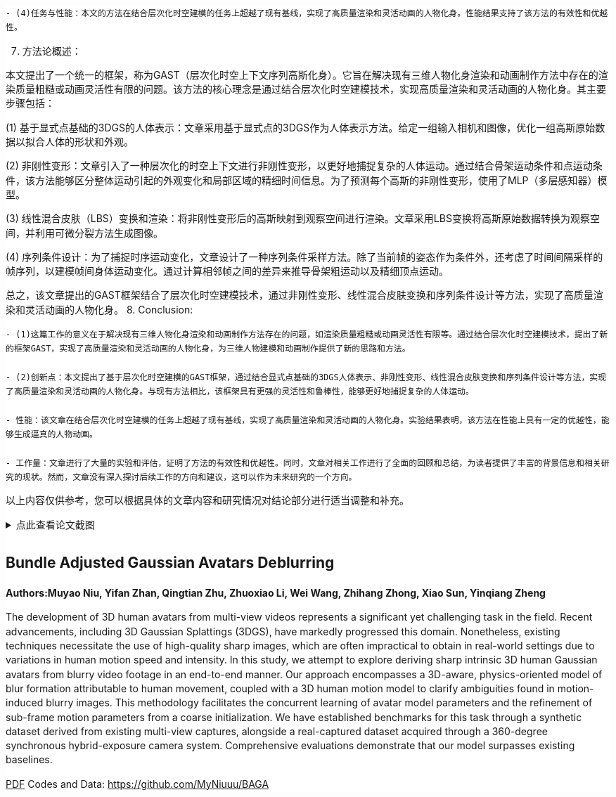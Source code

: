     - (4)任务与性能：本文的方法在结合层次化时空建模的任务上超越了现有基线，实现了高质量渲染和灵活动画的人物化身。性能结果支持了该方法的有效性和优越性。
7. 方法论概述：

本文提出了一个统一的框架，称为GAST（层次化时空上下文序列高斯化身）。它旨在解决现有三维人物化身渲染和动画制作方法中存在的渲染质量粗糙或动画灵活性有限的问题。该方法的核心理念是通过结合层次化时空建模技术，实现高质量渲染和灵活动画的人物化身。其主要步骤包括：

(1) 基于显式点基础的3DGS的人体表示：文章采用基于显式点的3DGS作为人体表示方法。给定一组输入相机和图像，优化一组高斯原始数据以拟合人体的形状和外观。

(2) 非刚性变形：文章引入了一种层次化的时空上下文进行非刚性变形，以更好地捕捉复杂的人体运动。通过结合骨架运动条件和点运动条件，该方法能够区分整体运动引起的外观变化和局部区域的精细时间信息。为了预测每个高斯的非刚性变形，使用了MLP（多层感知器）模型。

(3) 线性混合皮肤（LBS）变换和渲染：将非刚性变形后的高斯映射到观察空间进行渲染。文章采用LBS变换将高斯原始数据转换为观察空间，并利用可微分裂方法生成图像。

(4) 序列条件设计：为了捕捉时序运动变化，文章设计了一种序列条件采样方法。除了当前帧的姿态作为条件外，还考虑了时间间隔采样的帧序列，以建模帧间身体运动变化。通过计算相邻帧之间的差异来推导骨架粗运动以及精细顶点运动。

总之，该文章提出的GAST框架结合了层次化时空建模技术，通过非刚性变形、线性混合皮肤变换和序列条件设计等方法，实现了高质量渲染和灵活动画的人物化身。
8. Conclusion:

    - (1)这篇工作的意义在于解决现有三维人物化身渲染和动画制作方法存在的问题，如渲染质量粗糙或动画灵活性有限等。通过结合层次化时空建模技术，提出了新的框架GAST，实现了高质量渲染和灵活动画的人物化身，为三维人物建模和动画制作提供了新的思路和方法。
    
    - (2)创新点：本文提出了基于层次化时空建模的GAST框架，通过结合显式点基础的3DGS人体表示、非刚性变形、线性混合皮肤变换和序列条件设计等方法，实现了高质量渲染和灵活动画的人物化身。与现有方法相比，该框架具有更强的灵活性和鲁棒性，能够更好地捕捉复杂的人体运动。
    
    - 性能：该文章在结合层次化时空建模的任务上超越了现有基线，实现了高质量渲染和灵活动画的人物化身。实验结果表明，该方法在性能上具有一定的优越性，能够生成逼真的人物动画。
    
    - 工作量：文章进行了大量的实验和评估，证明了方法的有效性和优越性。同时，文章对相关工作进行了全面的回顾和总结，为读者提供了丰富的背景信息和相关研究的现状。然而，文章没有深入探讨后续工作的方向和建议，这可以作为未来研究的一个方向。

以上内容仅供参考，您可以根据具体的文章内容和研究情况对结论部分进行适当调整和补充。


<details><summary>点此查看论文截图</summary></details>




## Bundle Adjusted Gaussian Avatars Deblurring

**Authors:Muyao Niu, Yifan Zhan, Qingtian Zhu, Zhuoxiao Li, Wei Wang, Zhihang Zhong, Xiao Sun, Yinqiang Zheng**

The development of 3D human avatars from multi-view videos represents a significant yet challenging task in the field. Recent advancements, including 3D Gaussian Splattings (3DGS), have markedly progressed this domain. Nonetheless, existing techniques necessitate the use of high-quality sharp images, which are often impractical to obtain in real-world settings due to variations in human motion speed and intensity. In this study, we attempt to explore deriving sharp intrinsic 3D human Gaussian avatars from blurry video footage in an end-to-end manner. Our approach encompasses a 3D-aware, physics-oriented model of blur formation attributable to human movement, coupled with a 3D human motion model to clarify ambiguities found in motion-induced blurry images. This methodology facilitates the concurrent learning of avatar model parameters and the refinement of sub-frame motion parameters from a coarse initialization. We have established benchmarks for this task through a synthetic dataset derived from existing multi-view captures, alongside a real-captured dataset acquired through a 360-degree synchronous hybrid-exposure camera system. Comprehensive evaluations demonstrate that our model surpasses existing baselines. 

[PDF](http://arxiv.org/abs/2411.16758v1) Codes and Data: https://github.com/MyNiuuu/BAGA

